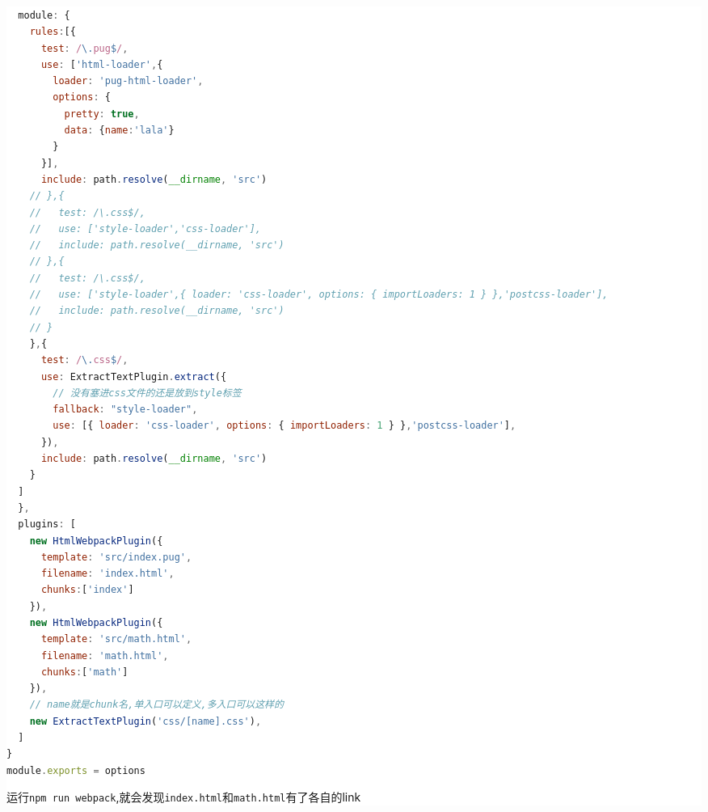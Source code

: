 ```js
  module: {
    rules:[{
      test: /\.pug$/,
      use: ['html-loader',{
        loader: 'pug-html-loader',
        options: {
          pretty: true,
          data: {name:'lala'}
        }
      }],
      include: path.resolve(__dirname, 'src')
    // },{
    //   test: /\.css$/,
    //   use: ['style-loader','css-loader'],
    //   include: path.resolve(__dirname, 'src')
    // },{
    //   test: /\.css$/,
    //   use: ['style-loader',{ loader: 'css-loader', options: { importLoaders: 1 } },'postcss-loader'],
    //   include: path.resolve(__dirname, 'src')
    // }
    },{
      test: /\.css$/,
      use: ExtractTextPlugin.extract({
        // 没有塞进css文件的还是放到style标签
        fallback: "style-loader",
        use: [{ loader: 'css-loader', options: { importLoaders: 1 } },'postcss-loader'],
      }),
      include: path.resolve(__dirname, 'src')
    }
  ]
  },
  plugins: [
    new HtmlWebpackPlugin({
      template: 'src/index.pug',
      filename: 'index.html',
      chunks:['index']
    }),
    new HtmlWebpackPlugin({
      template: 'src/math.html',
      filename: 'math.html',
      chunks:['math']
    }),
    // name就是chunk名,单入口可以定义,多入口可以这样的
    new ExtractTextPlugin('css/[name].css'),
  ]
}
module.exports = options
```

运行`npm run webpack`,就会发现`index.html`和`math.html`有了各自的link
